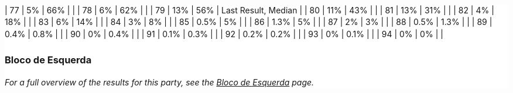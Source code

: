 | 77 | 5% | 66% |  |
| 78 | 6% | 62% |  |
| 79 | 13% | 56% | Last Result, Median |
| 80 | 11% | 43% |  |
| 81 | 13% | 31% |  |
| 82 | 4% | 18% |  |
| 83 | 6% | 14% |  |
| 84 | 3% | 8% |  |
| 85 | 0.5% | 5% |  |
| 86 | 1.3% | 5% |  |
| 87 | 2% | 3% |  |
| 88 | 0.5% | 1.3% |  |
| 89 | 0.4% | 0.8% |  |
| 90 | 0% | 0.4% |  |
| 91 | 0.1% | 0.3% |  |
| 92 | 0.2% | 0.2% |  |
| 93 | 0% | 0.1% |  |
| 94 | 0% | 0% |  |

### Bloco de Esquerda

*For a full overview of the results for this party, see the [Bloco de Esquerda](party-blocodeesquerda.html) page.*
